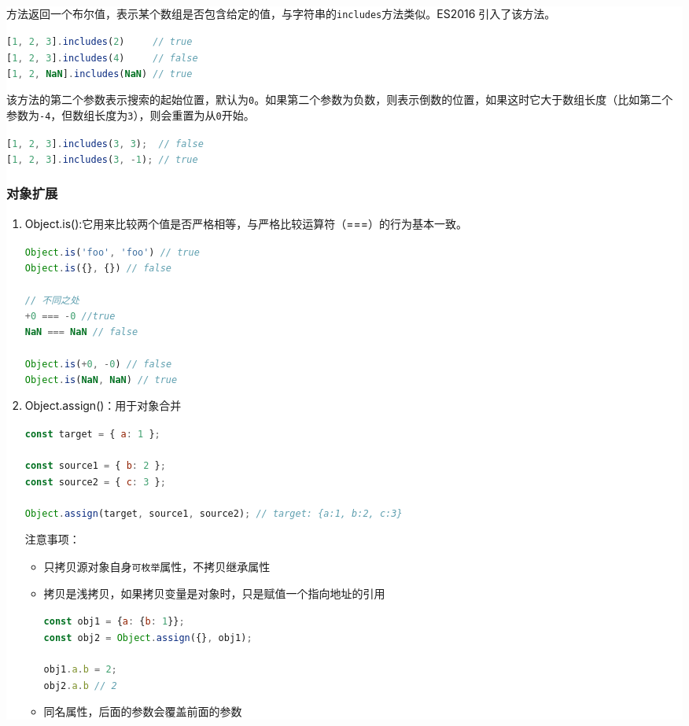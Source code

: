    方法返回一个布尔值，表示某个数组是否包含给定的值，与字符串的`includes`方法类似。ES2016 引入了该方法。

   ```js
   [1, 2, 3].includes(2)     // true
   [1, 2, 3].includes(4)     // false
   [1, 2, NaN].includes(NaN) // true
   ```

   该方法的第二个参数表示搜索的起始位置，默认为`0`。如果第二个参数为负数，则表示倒数的位置，如果这时它大于数组长度（比如第二个参数为`-4`，但数组长度为`3`），则会重置为从`0`开始。

   ```js
   [1, 2, 3].includes(3, 3);  // false
   [1, 2, 3].includes(3, -1); // true
   ```

### 对象扩展

1. Object.is():它用来比较两个值是否严格相等，与严格比较运算符（===）的行为基本一致。 

   ```js
   Object.is('foo', 'foo') // true
   Object.is({}, {}) // false
   
   // 不同之处
   +0 === -0 //true
   NaN === NaN // false
   
   Object.is(+0, -0) // false
   Object.is(NaN, NaN) // true
   ```

2. Object.assign()：用于对象合并

   ```js
   const target = { a: 1 };
   
   const source1 = { b: 2 };
   const source2 = { c: 3 };
   
   Object.assign(target, source1, source2); // target: {a:1, b:2, c:3}
   
   ```

   注意事项：

   - 只拷贝源对象自身`可枚举`属性，不拷贝继承属性

   - 拷贝是浅拷贝，如果拷贝变量是对象时，只是赋值一个指向地址的引用

     ```js
     const obj1 = {a: {b: 1}};
     const obj2 = Object.assign({}, obj1);
     
     obj1.a.b = 2;
     obj2.a.b // 2
     ```

   - 同名属性，后面的参数会覆盖前面的参数
